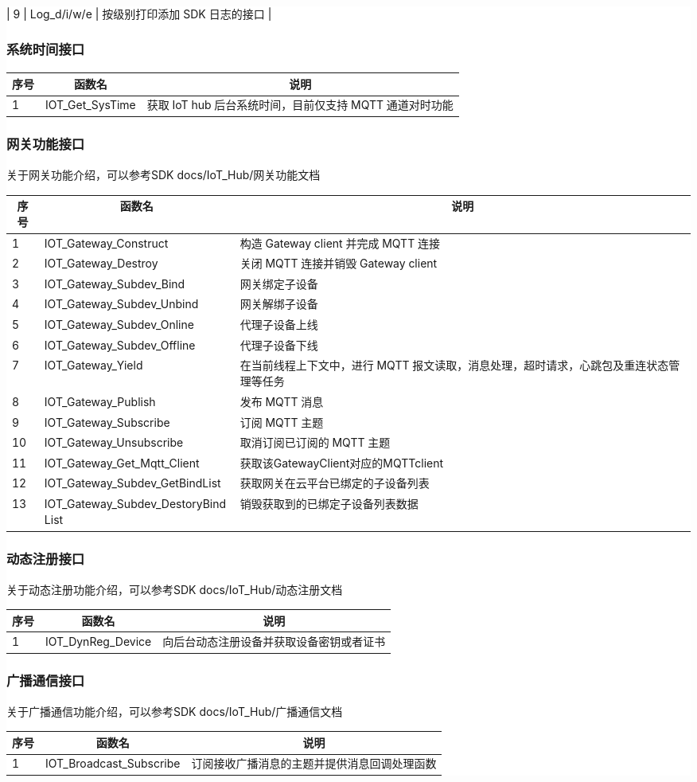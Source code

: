 | 9    | Log_d/i/w/e                | 按级别打印添加 SDK 日志的接口                         |

### 系统时间接口

| 序号  | 函数名                      | 说明                                              |
| ---- | ---------------------------- | ------------------------------------------------- |
| 1    | IOT_Get_SysTime              | 获取 IoT hub 后台系统时间，目前仅支持 MQTT 通道对时功能 |

### 网关功能接口
关于网关功能介绍，可以参考SDK docs/IoT_Hub/网关功能文档

| 序号 | 函数名                             | 说明                                                |
| ---- | ---------------------------------- | ----------------------------------------------------|
| 1    | IOT_Gateway_Construct              | 构造 Gateway client 并完成 MQTT 连接                |
| 2    | IOT_Gateway_Destroy                | 关闭 MQTT 连接并销毁 Gateway client                 |
| 3    | IOT_Gateway_Subdev_Bind            | 网关绑定子设备                                      |
| 4    | IOT_Gateway_Subdev_Unbind          | 网关解绑子设备                                      |
| 5    | IOT_Gateway_Subdev_Online          | 代理子设备上线                                      |
| 6    | IOT_Gateway_Subdev_Offline         | 代理子设备下线                                      |
| 7    | IOT_Gateway_Yield                  | 在当前线程上下文中，进行 MQTT 报文读取，消息处理，超时请求，心跳包及重连状态管理等任务 |
| 8    | IOT_Gateway_Publish                | 发布 MQTT 消息                                  |
| 9    | IOT_Gateway_Subscribe              | 订阅 MQTT 主题                                  |
| 10   | IOT_Gateway_Unsubscribe            | 取消订阅已订阅的 MQTT 主题                      |
| 11   | IOT_Gateway_Get_Mqtt_Client        | 获取该GatewayClient对应的MQTTclient             |
| 12   | IOT_Gateway_Subdev_GetBindList     | 获取网关在云平台已绑定的子设备列表              |
| 13   | IOT_Gateway_Subdev_DestoryBindList | 销毁获取到的已绑定子设备列表数据                |

### 动态注册接口
关于动态注册功能介绍，可以参考SDK docs/IoT_Hub/动态注册文档

| 序号  | 函数名                      | 说明                                              |
| ---- | ---------------------------- | ------------------------------------------------- |
| 1    | IOT_DynReg_Device            | 向后台动态注册设备并获取设备密钥或者证书 |

### 广播通信接口
关于广播通信功能介绍，可以参考SDK docs/IoT_Hub/广播通信文档

| 序号  | 函数名                      | 说明                                              |
| ---- | ---------------------------- | ------------------------------------------------- |
| 1    | IOT_Broadcast_Subscribe      | 订阅接收广播消息的主题并提供消息回调处理函数 |
